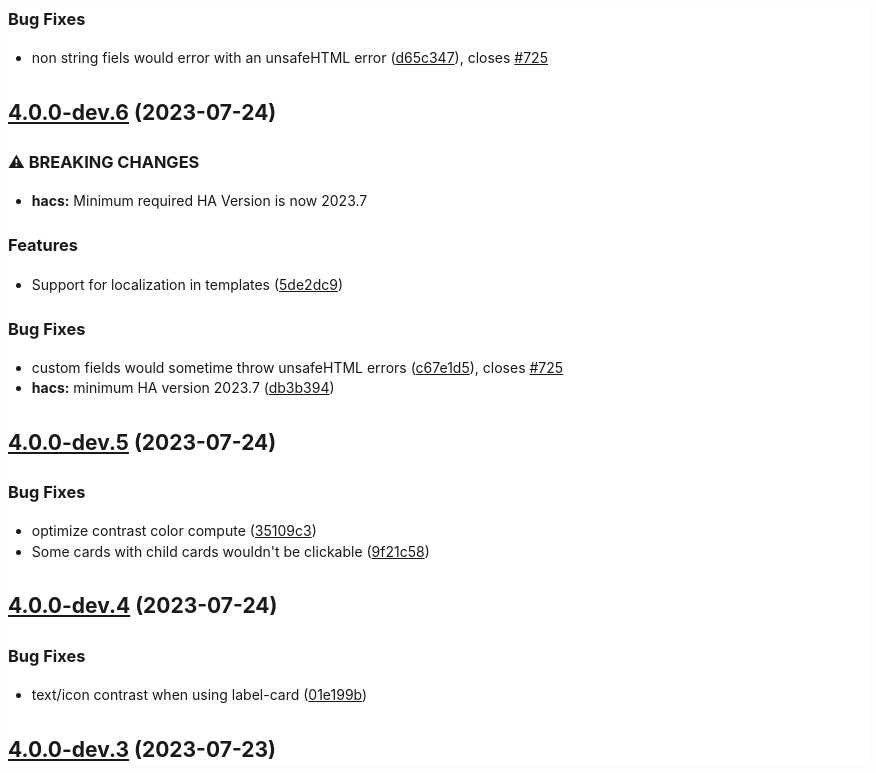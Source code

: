 
### Bug Fixes

* non string fiels would error with an unsafeHTML error ([d65c347](https://github.com/custom-cards/hex-card/commit/d65c34757a20859a8c3c70fd2b612bfe818a662a)), closes [#725](https://github.com/custom-cards/hex-card/issues/725)

## [4.0.0-dev.6](https://github.com/custom-cards/hex-card/compare/v4.0.0-dev.5...v4.0.0-dev.6) (2023-07-24)


### ⚠ BREAKING CHANGES

* **hacs:** Minimum required HA Version is now 2023.7

### Features

* Support for localization in templates ([5de2dc9](https://github.com/custom-cards/hex-card/commit/5de2dc906781f46a952377d40ba77d75728f19e3))


### Bug Fixes

* custom fields would sometime throw unsafeHTML errors ([c67e1d5](https://github.com/custom-cards/hex-card/commit/c67e1d550c79bc6610e1592c95e509cfc6a06fa5)), closes [#725](https://github.com/custom-cards/hex-card/issues/725)
* **hacs:** minimum HA version 2023.7 ([db3b394](https://github.com/custom-cards/hex-card/commit/db3b394fa6e970599d58c51d0caaa0ab2afbda1d))

## [4.0.0-dev.5](https://github.com/custom-cards/hex-card/compare/v4.0.0-dev.4...v4.0.0-dev.5) (2023-07-24)


### Bug Fixes

* optimize contrast color compute ([35109c3](https://github.com/custom-cards/hex-card/commit/35109c3d5c8454958f67be706026e73786f853bc))
* Some cards with child cards wouldn't be clickable ([9f21c58](https://github.com/custom-cards/hex-card/commit/9f21c58dacf5605851ef3ab2d936ef8f35d0b783))

## [4.0.0-dev.4](https://github.com/custom-cards/hex-card/compare/v4.0.0-dev.3...v4.0.0-dev.4) (2023-07-24)


### Bug Fixes

* text/icon contrast when using label-card ([01e199b](https://github.com/custom-cards/hex-card/commit/01e199b18b9caa31d4bc1a43c5a143e8d40f2836))

## [4.0.0-dev.3](https://github.com/custom-cards/hex-card/compare/v4.0.0-dev.2...v4.0.0-dev.3) (2023-07-23)
